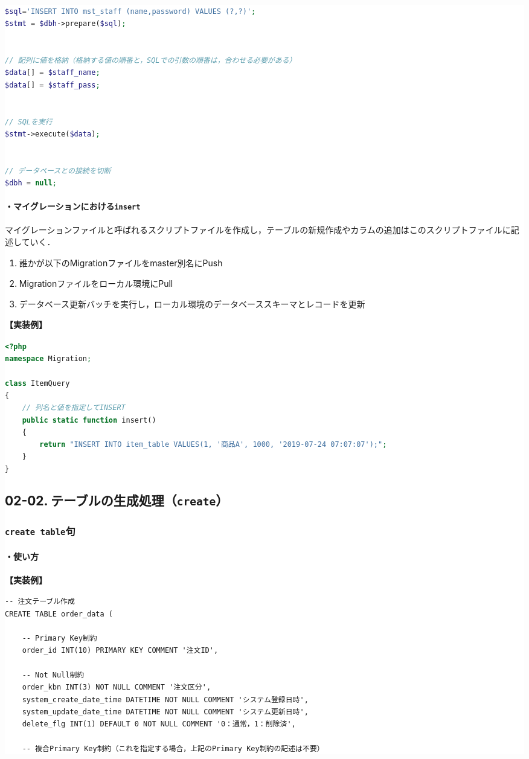 ```PHP
$sql='INSERT INTO mst_staff (name,password) VALUES (?,?)';
$stmt = $dbh->prepare($sql);


// 配列に値を格納（格納する値の順番と，SQLでの引数の順番は，合わせる必要がある）
$data[] = $staff_name;
$data[] = $staff_pass;


// SQLを実行
$stmt->execute($data);


// データベースとの接続を切断
$dbh = null;
```

#### ・マイグレーションにおける```insert```

マイグレーションファイルと呼ばれるスクリプトファイルを作成し，テーブルの新規作成やカラムの追加はこのスクリプトファイルに記述していく．

1. 誰かが以下のMigrationファイルをmaster別名にPush

2. Migrationファイルをローカル環境にPull

3. データベース更新バッチを実行し，ローカル環境のデータベーススキーマとレコードを更新

**【実装例】**

```PHP
<?php
namespace Migration;

class ItemQuery
{
    // 列名と値を指定してINSERT
    public static function insert()
    {
        return "INSERT INTO item_table VALUES(1, '商品A', 1000, '2019-07-24 07:07:07');";
    }
}
```



## 02-02. テーブルの生成処理（```create```）

### ```create table```句

#### ・使い方

**【実装例】**

```mysql
-- 注文テーブル作成
CREATE TABLE order_data (

    -- Primary Key制約
    order_id INT(10) PRIMARY KEY COMMENT '注文ID',

    -- Not Null制約
    order_kbn INT(3) NOT NULL COMMENT '注文区分',
    system_create_date_time DATETIME NOT NULL COMMENT 'システム登録日時',
    system_update_date_time DATETIME NOT NULL COMMENT 'システム更新日時',
    delete_flg INT(1) DEFAULT 0 NOT NULL COMMENT '0：通常，1：削除済',
  
    -- 複合Primary Key制約（これを指定する場合，上記のPrimary Key制約の記述は不要）
```